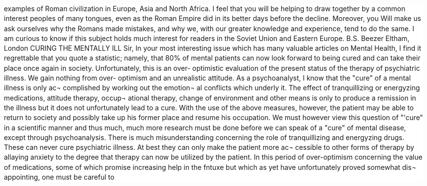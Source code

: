 examples of Roman civilization in
Europe, Asia and North Africa. I feel
that you will be helping to draw
together by a common interest peoples
of many tongues, even as the Roman
Empire did in its better days before
the decline. Moreover, you Will make
us ask ourselves why the Romans made
mistakes, and why we, with our greater
knowledge and experience, tend to do
the same.
I am curious to know if this subject
holds much interest for readers in the
Soviet Union and Eastern Europe.
B.S. Beezer
Eltham, London
CURING THE MENTALLY ILL
Sir,
In your most interesting issue
which has many valuable articles on
Mental Health, I find it regrettable
that you quote a statistic; namely, that
80% of mental patients can now look
forward to being cured and can take
their place once again in society.
Unfortunately, this is an over-
optimistic evaluation of the present
status of the therapy of psychiatric
illness. We gain nothing from over-
optimism and an unrealistic attitude.
As a psychoanalyst, I know that the
"cure" of a mental illness is only ac¬
complished by working out the emotion¬
al conflicts which underly it. The
effect of tranquillizing or energyzing
medications, attitude therapy, occup¬
ational therapy, change of environment
and other means is only to produce a
remission in the illness but it does not
unfortunately lead to a cure.
With the use of the above measures,
however, the patient may be able to
return to society and possibly take up
his former place and resume his
occupation. We must however view
this question of "'cure" in a scientific
manner and thus much, much more
research must be done before we can
speak of a "cure" of mental disease,
except through psychoanalysis.
There is much misunderstanding
concerning the role of tranquillizing
and energyzing drugs. These can never
cure psychiatric illness. At best they
can only make the patient more ac¬
cessible to other forms of therapy by
allaying anxiety to the degree that
therapy can now be utilized by the
patient. In this period of over-optimism
concerning the value of medications,
some of which promise increasing help
in the fntuxe but which as yet have
unfortunately proved somewhat dis¬
appointing, one must be careful to